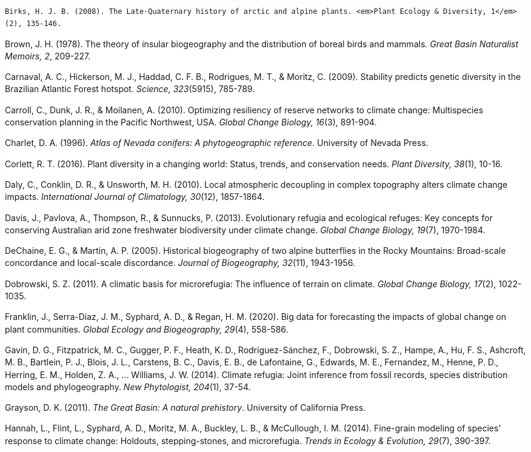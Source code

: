     Birks, H. J. B. (2008). The Late-Quaternary history of arctic and alpine plants. <em>Plant Ecology & Diversity, 1</em>(2), 135-146.
  </p>
  <p>
    Brown, J. H. (1978). The theory of insular biogeography and the distribution of boreal birds and mammals. <em>Great Basin Naturalist Memoirs, 2</em>, 209-227.
  </p>
  <p>
    Carnaval, A. C., Hickerson, M. J., Haddad, C. F. B., Rodrigues, M. T., & Moritz, C. (2009). Stability predicts genetic diversity in the Brazilian Atlantic Forest hotspot. <em>Science, 323</em>(5915), 785-789.
  </p>
  <p>
    Carroll, C., Dunk, J. R., & Moilanen, A. (2010). Optimizing resiliency of reserve networks to climate change: Multispecies conservation planning in the Pacific Northwest, USA. <em>Global Change Biology, 16</em>(3), 891-904.
  </p>
  <p>
    Charlet, D. A. (1996). <em>Atlas of Nevada conifers: A phytogeographic reference</em>. University of Nevada Press.
  </p>
  <p>
    Corlett, R. T. (2016). Plant diversity in a changing world: Status, trends, and conservation needs. <em>Plant Diversity, 38</em>(1), 10-16.
  </p>
  <p>
    Daly, C., Conklin, D. R., & Unsworth, M. H. (2010). Local atmospheric decoupling in complex topography alters climate change impacts. <em>International Journal of Climatology, 30</em>(12), 1857-1864.
  </p>
  <p>
    Davis, J., Pavlova, A., Thompson, R., & Sunnucks, P. (2013). Evolutionary refugia and ecological refuges: Key concepts for conserving Australian arid zone freshwater biodiversity under climate change. <em>Global Change Biology, 19</em>(7), 1970-1984.
  </p>
  <p>
    DeChaine, E. G., & Martin, A. P. (2005). Historical biogeography of two alpine butterflies in the Rocky Mountains: Broad-scale concordance and local-scale discordance. <em>Journal of Biogeography, 32</em>(11), 1943-1956.
  </p>
  <p>
    Dobrowski, S. Z. (2011). A climatic basis for microrefugia: The influence of terrain on climate. <em>Global Change Biology, 17</em>(2), 1022-1035.
  </p>
  <p>
    Franklin, J., Serra-Diaz, J. M., Syphard, A. D., & Regan, H. M. (2020). Big data for forecasting the impacts of global change on plant communities. <em>Global Ecology and Biogeography, 29</em>(4), 558-586.
  </p>
  <p>
    Gavin, D. G., Fitzpatrick, M. C., Gugger, P. F., Heath, K. D., Rodríguez-Sánchez, F., Dobrowski, S. Z., Hampe, A., Hu, F. S., Ashcroft, M. B., Bartlein, P. J., Blois, J. L., Carstens, B. C., Davis, E. B., de Lafontaine, G., Edwards, M. E., Fernandez, M., Henne, P. D., Herring, E. M., Holden, Z. A., ... Williams, J. W. (2014). Climate refugia: Joint inference from fossil records, species distribution models and phylogeography. <em>New Phytologist, 204</em>(1), 37-54.
  </p>
  <p>
    Grayson, D. K. (2011). <em>The Great Basin: A natural prehistory</em>. University of California Press.
  </p>
  <p>
    Hannah, L., Flint, L., Syphard, A. D., Moritz, M. A., Buckley, L. B., & McCullough, I. M. (2014). Fine-grain modeling of species' response to climate change: Holdouts, stepping-stones, and microrefugia. <em>Trends in Ecology & Evolution, 29</em>(7), 390-397.
  </p>
